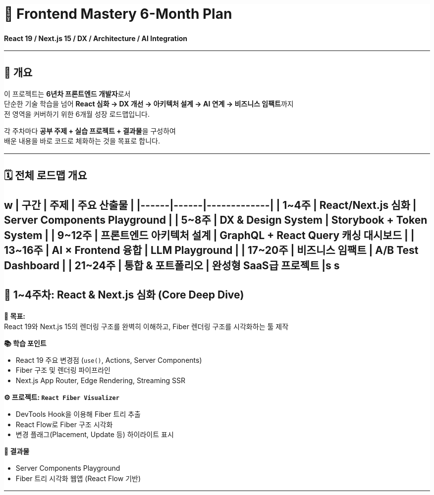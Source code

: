 # 🚀 Frontend Mastery 6-Month Plan  
**React 19 / Next.js 15 / DX / Architecture / AI Integration**

---

## 📌 개요

이 프로젝트는 **6년차 프론트엔드 개발자**로서  
단순한 기술 학습을 넘어 **React 심화 → DX 개선 → 아키텍처 설계 → AI 연계 → 비즈니스 임팩트**까지  
전 영역을 커버하기 위한 6개월 성장 로드맵입니다.

각 주차마다 **공부 주제 + 실습 프로젝트 + 결과물**을 구성하여  
배운 내용을 바로 코드로 체화하는 것을 목표로 합니다.

---

## 🗓️ 전체 로드맵 개요
w
| 구간 | 주제 | 주요 산출물 |
|------|------|-------------|
| 1~4주 | React/Next.js 심화 | Server Components Playground |
| 5~8주 | DX & Design System | Storybook + Token System |
| 9~12주 | 프론트엔드 아키텍처 설계 | GraphQL + React Query 캐싱 대시보드 |
| 13~16주 | AI × Frontend 융합 | LLM Playground |
| 17~20주 | 비즈니스 임팩트 | A/B Test Dashboard |
| 21~24주 | 통합 & 포트폴리오 | 완성형 SaaS급 프로젝트 |s
s
---

## 📍 1~4주차: React & Next.js 심화 (Core Deep Dive)

**🎯 목표:**  
React 19와 Next.js 15의 렌더링 구조를 완벽히 이해하고, Fiber 렌더링 구조를 시각화하는 툴 제작

**📚 학습 포인트**
- React 19 주요 변경점 (`use()`, Actions, Server Components)
- Fiber 구조 및 렌더링 파이프라인
- Next.js App Router, Edge Rendering, Streaming SSR

**⚙️ 프로젝트: `React Fiber Visualizer`**
- DevTools Hook을 이용해 Fiber 트리 추출
- React Flow로 Fiber 구조 시각화
- 변경 플래그(Placement, Update 등) 하이라이트 표시

**🧾 결과물**
- Server Components Playground
- Fiber 트리 시각화 웹앱 (React Flow 기반)

---
